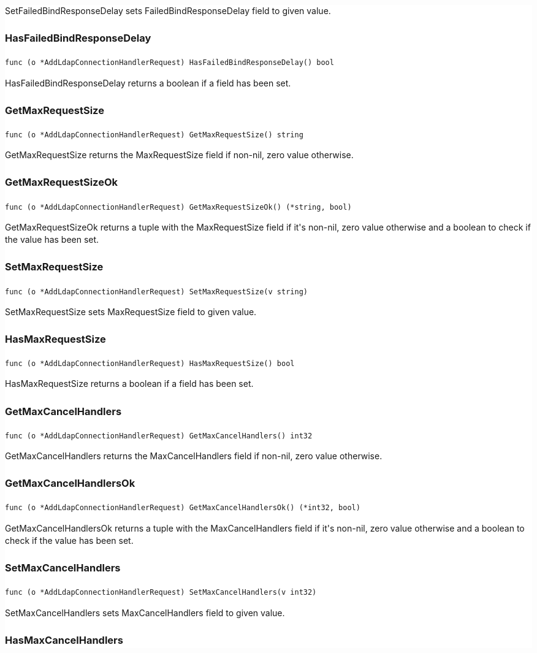 SetFailedBindResponseDelay sets FailedBindResponseDelay field to given value.

### HasFailedBindResponseDelay

`func (o *AddLdapConnectionHandlerRequest) HasFailedBindResponseDelay() bool`

HasFailedBindResponseDelay returns a boolean if a field has been set.

### GetMaxRequestSize

`func (o *AddLdapConnectionHandlerRequest) GetMaxRequestSize() string`

GetMaxRequestSize returns the MaxRequestSize field if non-nil, zero value otherwise.

### GetMaxRequestSizeOk

`func (o *AddLdapConnectionHandlerRequest) GetMaxRequestSizeOk() (*string, bool)`

GetMaxRequestSizeOk returns a tuple with the MaxRequestSize field if it's non-nil, zero value otherwise
and a boolean to check if the value has been set.

### SetMaxRequestSize

`func (o *AddLdapConnectionHandlerRequest) SetMaxRequestSize(v string)`

SetMaxRequestSize sets MaxRequestSize field to given value.

### HasMaxRequestSize

`func (o *AddLdapConnectionHandlerRequest) HasMaxRequestSize() bool`

HasMaxRequestSize returns a boolean if a field has been set.

### GetMaxCancelHandlers

`func (o *AddLdapConnectionHandlerRequest) GetMaxCancelHandlers() int32`

GetMaxCancelHandlers returns the MaxCancelHandlers field if non-nil, zero value otherwise.

### GetMaxCancelHandlersOk

`func (o *AddLdapConnectionHandlerRequest) GetMaxCancelHandlersOk() (*int32, bool)`

GetMaxCancelHandlersOk returns a tuple with the MaxCancelHandlers field if it's non-nil, zero value otherwise
and a boolean to check if the value has been set.

### SetMaxCancelHandlers

`func (o *AddLdapConnectionHandlerRequest) SetMaxCancelHandlers(v int32)`

SetMaxCancelHandlers sets MaxCancelHandlers field to given value.

### HasMaxCancelHandlers
